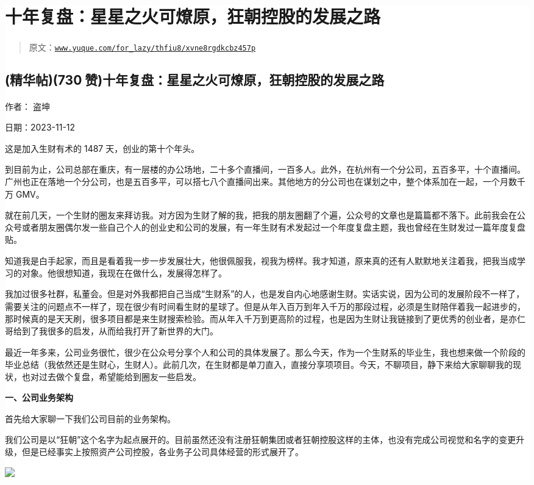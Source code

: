 # 十年复盘：星星之火可燎原，狂朝控股的发展之路

> 原文：[`www.yuque.com/for_lazy/thfiu8/xvne8rgdkcbz457p`](https://www.yuque.com/for_lazy/thfiu8/xvne8rgdkcbz457p)

## (精华帖)(730 赞)十年复盘：星星之火可燎原，狂朝控股的发展之路

作者： 盗坤

日期：2023-11-12

这是加入生财有术的 1487 天，创业的第十个年头。

到目前为止，公司总部在重庆，有一层楼的办公场地，二十多个直播间，一百多人。此外，在杭州有一个分公司，五百多平，十个直播间。广州也正在落地一个分公司，也是五百多平，可以搭七八个直播间出来。其他地方的分公司也在谋划之中，整个体系加在一起，一个月数千万 GMV。

就在前几天，一个生财的圈友来拜访我。对方因为生财了解的我，把我的朋友圈翻了个遍，公众号的文章也是篇篇都不落下。此前我会在公众号或者朋友圈偶尔发一些自己个人的创业史和公司的发展，有一年生财有术发起过一个年度复盘主题，我也曾经在生财发过一篇年度复盘贴。

知道我是白手起家，而且是看着我一步一步发展壮大，他很佩服我，视我为榜样。我才知道，原来真的还有人默默地关注着我，把我当成学习的对象。他很想知道，我现在在做什么，发展得怎样了。

我加过很多社群，私董会。但是对外我都把自己当成“生财系”的人，也是发自内心地感谢生财。实话实说，因为公司的发展阶段不一样了，需要关注的问题点不一样了，现在很少有时间看生财的星球了。但是从年入百万到年入千万的那段过程，必须是生财陪伴着我一起进步的，那时候真的是天天刷，很多项目都是来生财搜索检验。而从年入千万到更高阶的过程，也是因为生财让我链接到了更优秀的创业者，是亦仁哥给到了我很多的启发，从而给我打开了新世界的大门。

最近一年多来，公司业务很忙，很少在公众号分享个人和公司的具体发展了。那么今天，作为一个生财系的毕业生，我也想来做一个阶段的毕业总结（我依然还是生财心，生财人）。此前几次，在生财都是单刀直入，直接分享项项目。今天，不聊项目，静下来给大家聊聊我的现状，也对过去做个复盘，希望能给到圈友一些启发。

**一、公司业务架构**

首先给大家聊一下我们公司目前的业务架构。

我们公司是以“狂朝”这个名字为起点展开的。目前虽然还没有注册狂朝集团或者狂朝控股这样的主体，也没有完成公司视觉和名字的变更升级，但是已经事实上按照资产公司控股，各业务子公司具体经营的形式展开了。

![](img/5a1468ca484201cb688a4ce0bf026483.png)

